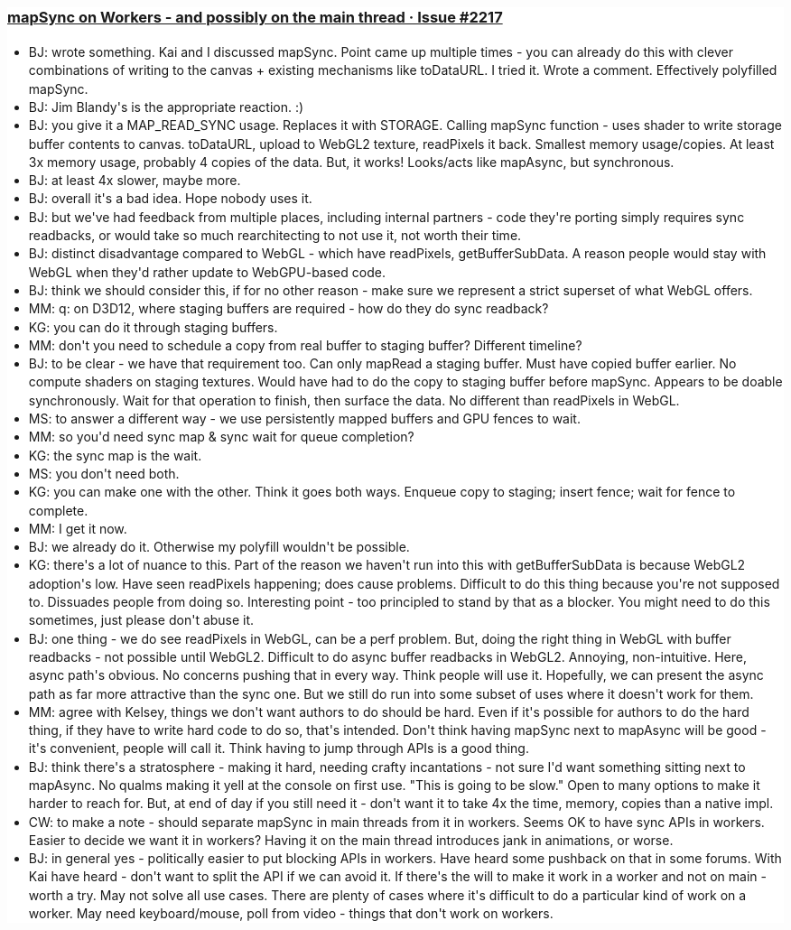 
### [mapSync on Workers - and possibly on the main thread · Issue #2217](https://github.com/gpuweb/gpuweb/issues/2217)



* BJ: wrote something. Kai and I discussed mapSync. Point came up multiple times - you can already do this with clever combinations of writing to the canvas + existing mechanisms like toDataURL. I tried it. Wrote a comment. Effectively polyfilled mapSync.
* BJ: Jim Blandy's is the appropriate reaction. :)
* BJ: you give it a MAP_READ_SYNC usage. Replaces it with STORAGE. Calling mapSync function - uses shader to write storage buffer contents to canvas. toDataURL, upload to WebGL2 texture, readPixels it back. Smallest memory usage/copies. At least 3x memory usage, probably 4 copies of the data. But, it works! Looks/acts like mapAsync, but synchronous.
* BJ: at least 4x slower, maybe more.
* BJ: overall it's a bad idea. Hope nobody uses it.
* BJ: but we've had feedback from multiple places, including internal partners - code they're porting simply requires sync readbacks, or would take so much rearchitecting to not use it, not worth their time.
* BJ: distinct disadvantage compared to WebGL - which have readPixels, getBufferSubData. A reason people would stay with WebGL when they'd rather update to WebGPU-based code.
* BJ: think we should consider this, if for no other reason - make sure we represent a strict superset of what WebGL offers.
* MM: q: on D3D12, where staging buffers are required - how do they do sync readback?
* KG: you can do it through staging buffers.
* MM: don't you need to schedule a copy from real buffer to staging buffer? Different timeline?
* BJ: to be clear - we have that requirement too. Can only mapRead a staging buffer. Must have copied buffer earlier. No compute shaders on staging textures. Would have had to do the copy to staging buffer before mapSync. Appears to be doable synchronously. Wait for that operation to finish, then surface the data. No different than readPixels in WebGL.
* MS: to answer a different way - we use persistently mapped buffers and GPU fences to wait.
* MM: so you'd need sync map & sync wait for queue completion?
* KG: the sync map is the wait.
* MS: you don't need both.
* KG: you can make one with the other. Think it goes both ways. Enqueue copy to staging; insert fence; wait for fence to complete.
* MM: I get it now.
* BJ: we already do it. Otherwise my polyfill wouldn't be possible.
* KG: there's a lot of nuance to this. Part of the reason we haven't run into this with getBufferSubData is because WebGL2 adoption's low. Have seen readPixels happening; does cause problems. Difficult to do this thing because you're not supposed to. Dissuades people from doing so. Interesting point - too principled to stand by that as a blocker. You might need to do this sometimes, just please don't abuse it.
* BJ: one thing - we do see readPixels in WebGL, can be a perf problem. But, doing the right thing in WebGL with buffer readbacks - not possible until WebGL2. Difficult to do async buffer readbacks in WebGL2. Annoying, non-intuitive. Here, async path's obvious. No concerns pushing that in every way. Think people will use it. Hopefully, we can present the async path as far more attractive than the sync one. But we still do run into some subset of uses where it doesn't work for them.
* MM: agree with Kelsey, things we don't want authors to do should be hard. Even if it's possible for authors to do the hard thing, if they have to write hard code to do so, that's intended. Don't think having mapSync next to mapAsync will be good - it's convenient, people will call it. Think having to jump through APIs is a good thing.
* BJ: think there's a stratosphere - making it hard, needing crafty incantations - not sure I'd want something sitting next to mapAsync. No qualms making it yell at the console on first use. "This is going to be slow." Open to many options to make it harder to reach for. But, at end of day if you still need it - don't want it to take 4x the time, memory, copies than a native impl.
* CW: to make a note - should separate mapSync in main threads from it in workers. Seems OK to have sync APIs in workers. Easier to decide we want it in workers? Having it on the main thread introduces jank in animations, or worse.
* BJ: in general yes - politically easier to put blocking APIs in workers. Have heard some pushback on that in some forums. With Kai have heard - don't want to split the API if we can avoid it. If there's the will to make it work in a worker and not on main - worth a try. May not solve all use cases. There are plenty of cases where it's difficult to do a particular kind of work on a worker. May need keyboard/mouse, poll from video - things that don't work on workers.